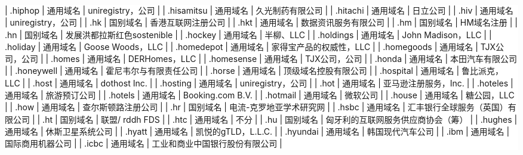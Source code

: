 | .hiphop             | 通用域名   | uniregistry，公司                                            |
| .hisamitsu          | 通用域名   | 久光制药有限公司                                             |
| .hitachi            | 通用域名   | 日立公司                                                     |
| .hiv                | 通用域名   | uniregistry，公司                                            |
| .hk                 | 国别域名   | 香港互联网注册公司                                           |
| .hkt                | 通用域名   | 数据资讯服务有限公司                                         |
| .hm                 | 国别域名   | HM域名注册                                                   |
| .hn                 | 国别域名   | 发展洪都拉斯红色sostenible                                   |
| .hockey             | 通用域名   | 半柳、LLC                                                    |
| .holdings           | 通用域名   | John Madison，LLC                                            |
| .holiday            | 通用域名   | Goose Woods，LLC                                             |
| .homedepot          | 通用域名   | 家得宝产品的权威性，LLC                                      |
| .homegoods          | 通用域名   | TJX公司，公司                                                |
| .homes              | 通用域名   | DERHomes，LLC                                                |
| .homesense          | 通用域名   | TJX公司，公司                                                |
| .honda              | 通用域名   | 本田汽车有限公司                                             |
| .honeywell          | 通用域名   | 霍尼韦尔与有限责任公司                                       |
| .horse              | 通用域名   | 顶级域名控股有限公司                                         |
| .hospital           | 通用域名   | 鲁比派克，LLC                                                |
| .host               | 通用域名   | dothost Inc.                                                 |
| .hosting            | 通用域名   | uniregistry，公司                                            |
| .hot                | 通用域名   | 亚马逊注册服务，Inc.                                         |
| .hoteles            | 通用域名   | 旅游预订公司                                                 |
| .hotels             | 通用域名   | Booking.com B.V.                                             |
| .hotmail            | 通用域名   | 微软公司                                                     |
| .house              | 通用域名   | 糖公园，LLC                                                  |
| .how                | 通用域名   | 查尔斯顿路注册公司                                           |
| .hr                 | 国别域名   | 电流-克罗地亚学术研究网                                      |
| .hsbc               | 通用域名   | 汇丰银行全球服务（英国）有限公司                             |
| .ht                 | 国别域名   | 联盟/ rddh FDS                                               |
| .htc                | 通用域名   | 不分                                                         |
| .hu                 | 国别域名   | 匈牙利的互联网服务供应商协会（筹）                           |
| .hughes             | 通用域名   | 休斯卫星系统公司                                             |
| .hyatt              | 通用域名   | 凯悦的gTLD，L.L.C.                                           |
| .hyundai            | 通用域名   | 韩国现代汽车公司                                             |
| .ibm                | 通用域名   | 国际商用机器公司                                             |
| .icbc               | 通用域名   | 工业和商业中国银行股份有限公司                               |